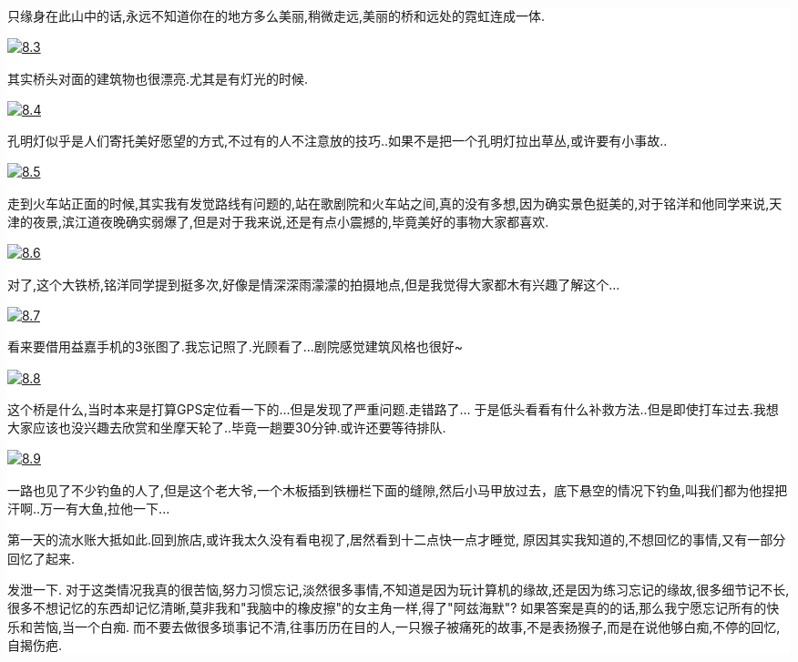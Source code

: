 只缘身在此山中的话,永远不知道你在的地方多么美丽,稍微走远,美丽的桥和远处的霓虹连成一体. 

[![8.3](https://attachment.soulteary.com/2011/10/06/8.3.jpg "8.3")](https://attachment.soulteary.com/2011/10/06/8.3.jpg) 

其实桥头对面的建筑物也很漂亮.尤其是有灯光的时候. 

[![8.4](https://attachment.soulteary.com/2011/10/06/8.4.jpg "8.4")](https://attachment.soulteary.com/2011/10/06/8.4.jpg) 

孔明灯似乎是人们寄托美好愿望的方式,不过有的人不注意放的技巧..如果不是把一个孔明灯拉出草丛,或许要有小事故.. 

[![8.5](https://attachment.soulteary.com/2011/10/06/8.5.jpg "8.5")](https://attachment.soulteary.com/2011/10/06/8.5.jpg) 

走到火车站正面的时候,其实我有发觉路线有问题的,站在歌剧院和火车站之间,真的没有多想,因为确实景色挺美的,对于铭洋和他同学来说,天津的夜景,滨江道夜晚确实弱爆了,但是对于我来说,还是有点小震撼的,毕竟美好的事物大家都喜欢. 

[![8.6](https://attachment.soulteary.com/2011/10/06/8.6.jpg "8.6")](https://attachment.soulteary.com/2011/10/06/8.6.jpg) 

对了,这个大铁桥,铭洋同学提到挺多次,好像是情深深雨濛濛的拍摄地点,但是我觉得大家都木有兴趣了解这个... 

[![8.7](https://attachment.soulteary.com/2011/10/06/8.7.jpg "8.7")](https://attachment.soulteary.com/2011/10/06/8.7.jpg) 

看来要借用益嘉手机的3张图了.我忘记照了.光顾看了...剧院感觉建筑风格也很好~ 

[![8.8](https://attachment.soulteary.com/2011/10/06/8.8.jpg "8.8")](https://attachment.soulteary.com/2011/10/06/8.8.jpg) 

这个桥是什么,当时本来是打算GPS定位看一下的...但是发现了严重问题.走错路了... 于是低头看看有什么补救方法..但是即使打车过去.我想大家应该也没兴趣去欣赏和坐摩天轮了..毕竟一趟要30分钟.或许还要等待排队. 

[![8.9](https://attachment.soulteary.com/2011/10/06/8.9.jpg "8.9")](https://attachment.soulteary.com/2011/10/06/8.9.jpg) 

一路也见了不少钓鱼的人了,但是这个老大爷,一个木板插到铁栅栏下面的缝隙,然后小马甲放过去，底下悬空的情况下钓鱼,叫我们都为他捏把汗啊..万一有大鱼,拉他一下...

第一天的流水账大抵如此.回到旅店,或许我太久没有看电视了,居然看到十二点快一点才睡觉,
原因其实我知道的,不想回忆的事情,又有一部分回忆了起来.


发泄一下.
对于这类情况我真的很苦恼,努力习惯忘记,淡然很多事情,不知道是因为玩计算机的缘故,还是因为练习忘记的缘故,很多细节记不长,很多不想记忆的东西却记忆清晰,莫非我和"我脑中的橡皮擦"的女主角一样,得了"阿兹海默"?
如果答案是真的的话,那么我宁愿忘记所有的快乐和苦恼,当一个白痴.
而不要去做很多琐事记不清,往事历历在目的人,一只猴子被痛死的故事,不是表扬猴子,而是在说他够白痴,不停的回忆,自揭伤疤.


